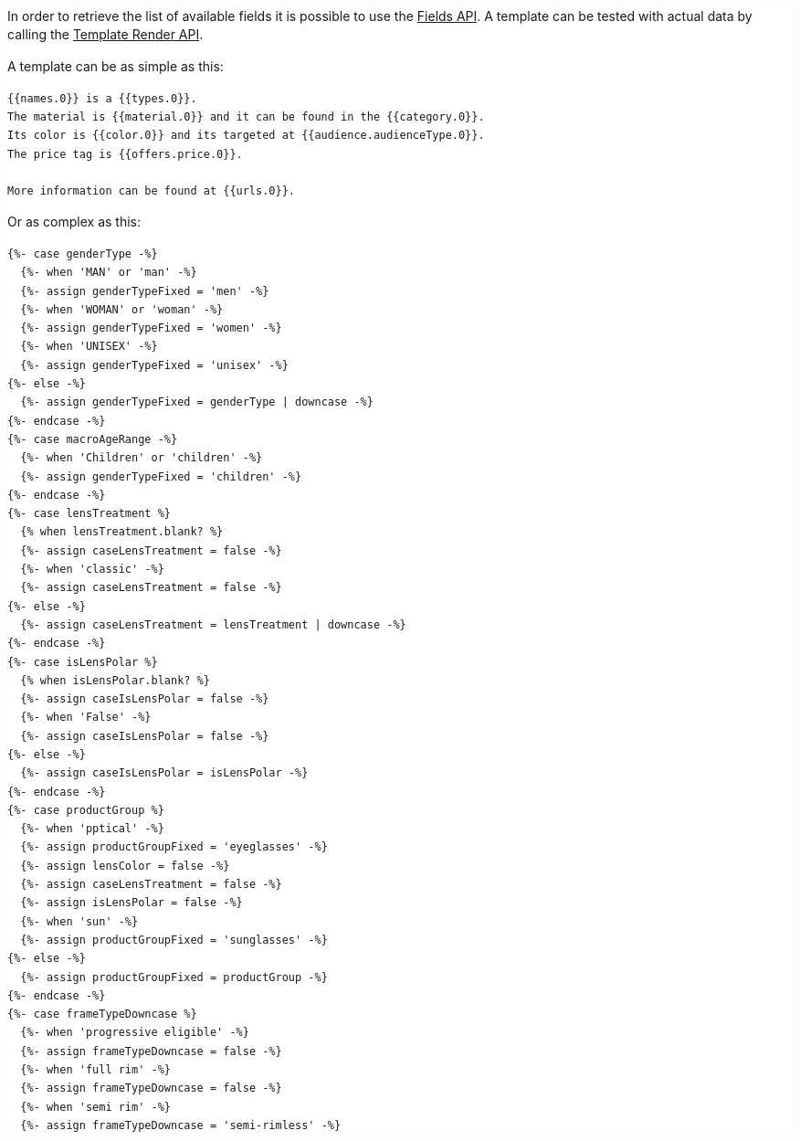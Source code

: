 In order to retrieve the list of available fields it is possible to use the [Fields API](#list-fields). A template can be tested with actual data by calling the [Template Render API](#render-template).

A template can be as simple as this:

```liquid
{{names.0}} is a {{types.0}}.
The material is {{material.0}} and it can be found in the {{category.0}}.
Its color is {{color.0}} and its targeted at {{audience.audienceType.0}}.
The price tag is {{offers.price.0}}.

More information can be found at {{urls.0}}.
```

Or as complex as this:

```liquid
{%- case genderType -%}
  {%- when 'MAN' or 'man' -%}
  {%- assign genderTypeFixed = 'men' -%}
  {%- when 'WOMAN' or 'woman' -%}
  {%- assign genderTypeFixed = 'women' -%}
  {%- when 'UNISEX' -%}
  {%- assign genderTypeFixed = 'unisex' -%}
{%- else -%}
  {%- assign genderTypeFixed = genderType | downcase -%}
{%- endcase -%}
{%- case macroAgeRange -%}
  {%- when 'Children' or 'children' -%}
  {%- assign genderTypeFixed = 'children' -%}
{%- endcase -%}
{%- case lensTreatment %}
  {% when lensTreatment.blank? %}
  {%- assign caseLensTreatment = false -%}
  {%- when 'classic' -%}
  {%- assign caseLensTreatment = false -%}
{%- else -%}
  {%- assign caseLensTreatment = lensTreatment | downcase -%}
{%- endcase -%}
{%- case isLensPolar %}
  {% when isLensPolar.blank? %}
  {%- assign caseIsLensPolar = false -%}
  {%- when 'False' -%}
  {%- assign caseIsLensPolar = false -%}
{%- else -%}
  {%- assign caseIsLensPolar = isLensPolar -%}
{%- endcase -%}
{%- case productGroup %}
  {%- when 'pptical' -%}
  {%- assign productGroupFixed = 'eyeglasses' -%}
  {%- assign lensColor = false -%}
  {%- assign caseLensTreatment = false -%}
  {%- assign isLensPolar = false -%}
  {%- when 'sun' -%}
  {%- assign productGroupFixed = 'sunglasses' -%}
{%- else -%}
  {%- assign productGroupFixed = productGroup -%}
{%- endcase -%}
{%- case frameTypeDowncase %}
  {%- when 'progressive eligible' -%}
  {%- assign frameTypeDowncase = false -%}
  {%- when 'full rim' -%}
  {%- assign frameTypeDowncase = false -%}
  {%- when 'semi rim' -%}
  {%- assign frameTypeDowncase = 'semi-rimless' -%}
```
